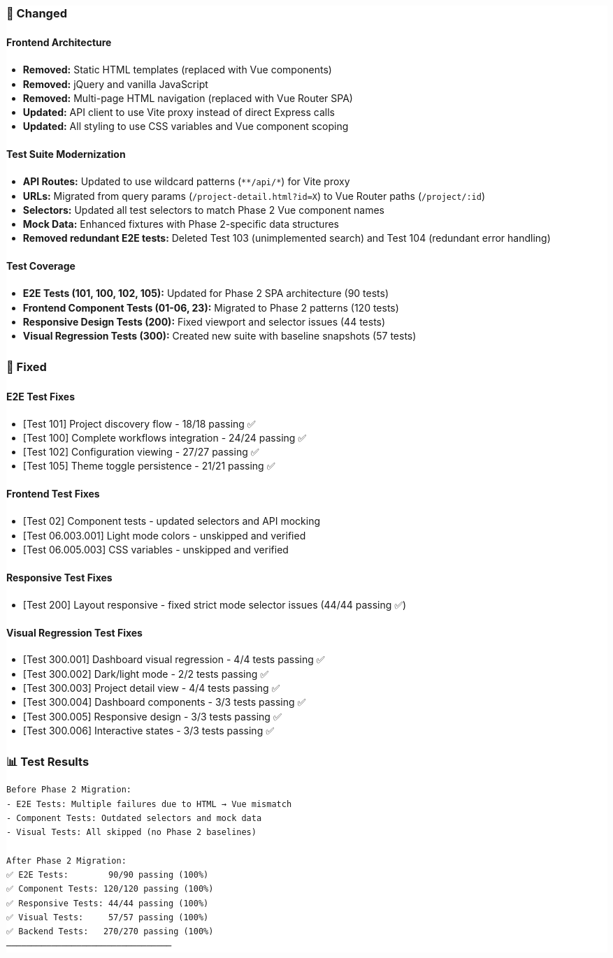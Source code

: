### 🔧 Changed

#### Frontend Architecture
- **Removed:** Static HTML templates (replaced with Vue components)
- **Removed:** jQuery and vanilla JavaScript
- **Removed:** Multi-page HTML navigation (replaced with Vue Router SPA)
- **Updated:** API client to use Vite proxy instead of direct Express calls
- **Updated:** All styling to use CSS variables and Vue component scoping

#### Test Suite Modernization
- **API Routes:** Updated to use wildcard patterns (`**/api/*`) for Vite proxy
- **URLs:** Migrated from query params (`/project-detail.html?id=X`) to Vue Router paths (`/project/:id`)
- **Selectors:** Updated all test selectors to match Phase 2 Vue component names
- **Mock Data:** Enhanced fixtures with Phase 2-specific data structures
- **Removed redundant E2E tests:** Deleted Test 103 (unimplemented search) and Test 104 (redundant error handling)

#### Test Coverage
- **E2E Tests (101, 100, 102, 105):** Updated for Phase 2 SPA architecture (90 tests)
- **Frontend Component Tests (01-06, 23):** Migrated to Phase 2 patterns (120 tests)
- **Responsive Design Tests (200):** Fixed viewport and selector issues (44 tests)
- **Visual Regression Tests (300):** Created new suite with baseline snapshots (57 tests)

### 🐛 Fixed

#### E2E Test Fixes
- [Test 101] Project discovery flow - 18/18 passing ✅
- [Test 100] Complete workflows integration - 24/24 passing ✅
- [Test 102] Configuration viewing - 27/27 passing ✅
- [Test 105] Theme toggle persistence - 21/21 passing ✅

#### Frontend Test Fixes
- [Test 02] Component tests - updated selectors and API mocking
- [Test 06.003.001] Light mode colors - unskipped and verified
- [Test 06.005.003] CSS variables - unskipped and verified

#### Responsive Test Fixes
- [Test 200] Layout responsive - fixed strict mode selector issues (44/44 passing ✅)

#### Visual Regression Test Fixes
- [Test 300.001] Dashboard visual regression - 4/4 tests passing ✅
- [Test 300.002] Dark/light mode - 2/2 tests passing ✅
- [Test 300.003] Project detail view - 4/4 tests passing ✅
- [Test 300.004] Dashboard components - 3/3 tests passing ✅
- [Test 300.005] Responsive design - 3/3 tests passing ✅
- [Test 300.006] Interactive states - 3/3 tests passing ✅

### 📊 Test Results

```
Before Phase 2 Migration:
- E2E Tests: Multiple failures due to HTML → Vue mismatch
- Component Tests: Outdated selectors and mock data
- Visual Tests: All skipped (no Phase 2 baselines)

After Phase 2 Migration:
✅ E2E Tests:        90/90 passing (100%)
✅ Component Tests: 120/120 passing (100%)
✅ Responsive Tests: 44/44 passing (100%)
✅ Visual Tests:     57/57 passing (100%)
✅ Backend Tests:   270/270 passing (100%)
─────────────────────────────────
```